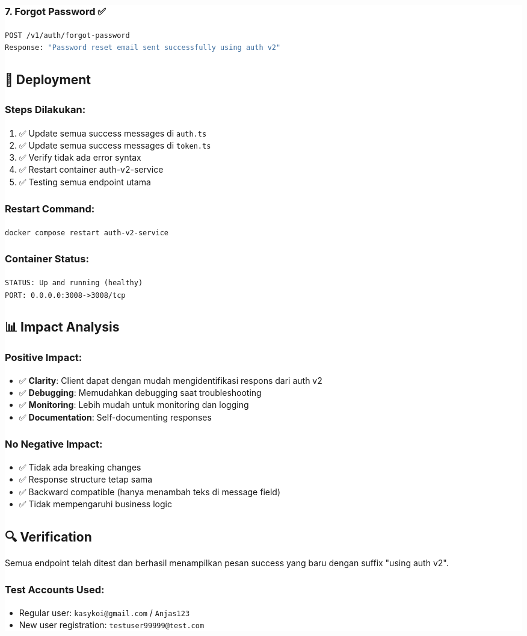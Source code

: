 ### 7. Forgot Password ✅
```bash
POST /v1/auth/forgot-password
Response: "Password reset email sent successfully using auth v2"
```

## 🔄 Deployment

### Steps Dilakukan:

1. ✅ Update semua success messages di `auth.ts`
2. ✅ Update semua success messages di `token.ts`
3. ✅ Verify tidak ada error syntax
4. ✅ Restart container auth-v2-service
5. ✅ Testing semua endpoint utama

### Restart Command:
```bash
docker compose restart auth-v2-service
```

### Container Status:
```
STATUS: Up and running (healthy)
PORT: 0.0.0.0:3008->3008/tcp
```

## 📊 Impact Analysis

### Positive Impact:
- ✅ **Clarity**: Client dapat dengan mudah mengidentifikasi respons dari auth v2
- ✅ **Debugging**: Memudahkan debugging saat troubleshooting
- ✅ **Monitoring**: Lebih mudah untuk monitoring dan logging
- ✅ **Documentation**: Self-documenting responses

### No Negative Impact:
- ✅ Tidak ada breaking changes
- ✅ Response structure tetap sama
- ✅ Backward compatible (hanya menambah teks di message field)
- ✅ Tidak mempengaruhi business logic

## 🔍 Verification

Semua endpoint telah ditest dan berhasil menampilkan pesan success yang baru dengan suffix "using auth v2".

### Test Accounts Used:
- Regular user: `kasykoi@gmail.com` / `Anjas123`
- New user registration: `testuser99999@test.com`
